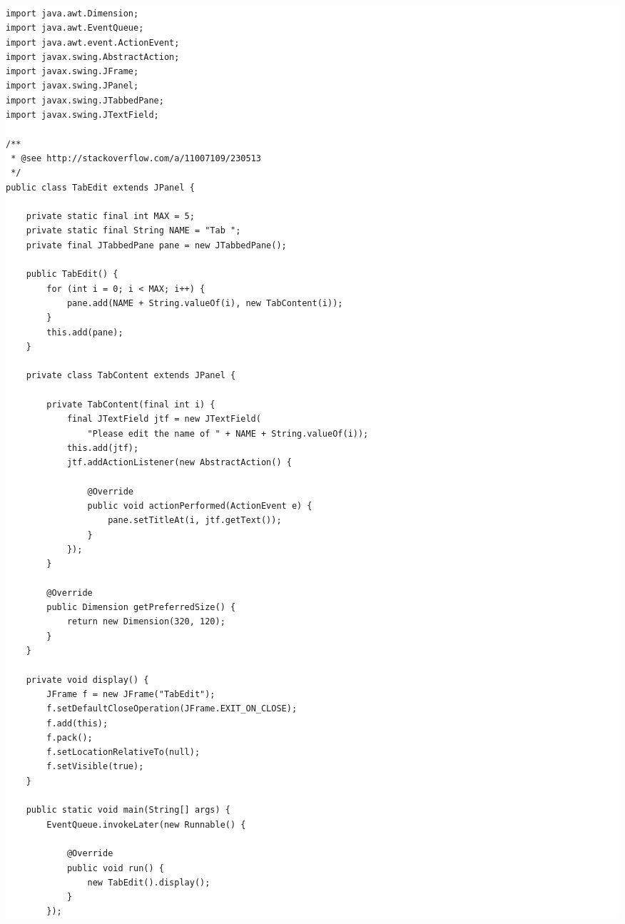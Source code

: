 ```
import java.awt.Dimension;
import java.awt.EventQueue;
import java.awt.event.ActionEvent;
import javax.swing.AbstractAction;
import javax.swing.JFrame;
import javax.swing.JPanel;
import javax.swing.JTabbedPane;
import javax.swing.JTextField;

/**
 * @see http://stackoverflow.com/a/11007109/230513
 */
public class TabEdit extends JPanel {

    private static final int MAX = 5;
    private static final String NAME = "Tab ";
    private final JTabbedPane pane = new JTabbedPane();

    public TabEdit() {
        for (int i = 0; i < MAX; i++) {
            pane.add(NAME + String.valueOf(i), new TabContent(i));
        }
        this.add(pane);
    }

    private class TabContent extends JPanel {

        private TabContent(final int i) {
            final JTextField jtf = new JTextField(
                "Please edit the name of " + NAME + String.valueOf(i));
            this.add(jtf);
            jtf.addActionListener(new AbstractAction() {

                @Override
                public void actionPerformed(ActionEvent e) {
                    pane.setTitleAt(i, jtf.getText());
                }
            });
        }

        @Override
        public Dimension getPreferredSize() {
            return new Dimension(320, 120);
        }
    }

    private void display() {
        JFrame f = new JFrame("TabEdit");
        f.setDefaultCloseOperation(JFrame.EXIT_ON_CLOSE);
        f.add(this);
        f.pack();
        f.setLocationRelativeTo(null);
        f.setVisible(true);
    }

    public static void main(String[] args) {
        EventQueue.invokeLater(new Runnable() {

            @Override
            public void run() {
                new TabEdit().display();
            }
        });
```